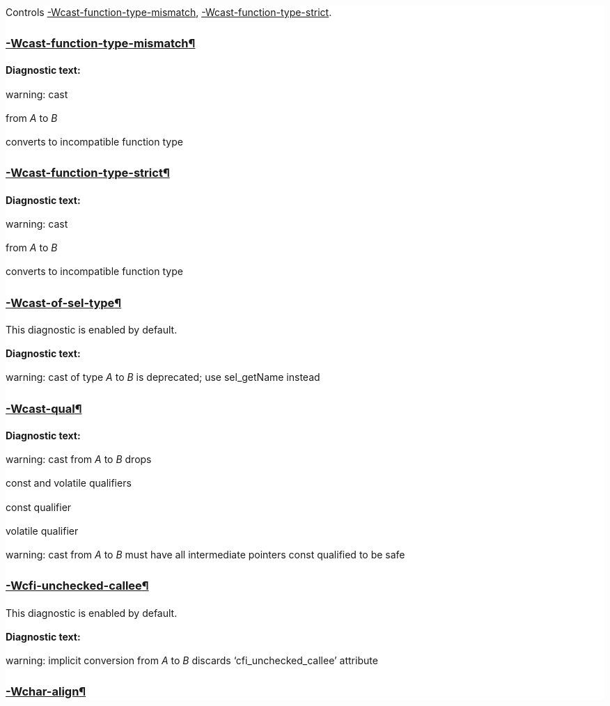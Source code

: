 Controls [\-Wcast-function-type-mismatch](#wcast-function-type-mismatch), [\-Wcast-function-type-strict](#wcast-function-type-strict).

### [\-Wcast-function-type-mismatch](#id179)[¶](#wcast-function-type-mismatch "Link to this heading")

**Diagnostic text:**

warning: cast 

from _A_ to _B_ 

converts to incompatible function type

### [\-Wcast-function-type-strict](#id180)[¶](#wcast-function-type-strict "Link to this heading")

**Diagnostic text:**

warning: cast 

from _A_ to _B_ 

converts to incompatible function type

### [\-Wcast-of-sel-type](#id181)[¶](#wcast-of-sel-type "Link to this heading")

This diagnostic is enabled by default.

**Diagnostic text:**

warning: cast of type _A_ to _B_ is deprecated; use sel\_getName instead

### [\-Wcast-qual](#id182)[¶](#wcast-qual "Link to this heading")

**Diagnostic text:**

warning: cast from _A_ to _B_ drops 

const and volatile qualifiers

const qualifier

volatile qualifier

warning: cast from _A_ to _B_ must have all intermediate pointers const qualified to be safe

### [\-Wcfi-unchecked-callee](#id184)[¶](#wcfi-unchecked-callee "Link to this heading")

This diagnostic is enabled by default.

**Diagnostic text:**

warning: implicit conversion from _A_ to _B_ discards ‘cfi\_unchecked\_callee’ attribute

### [\-Wchar-align](#id185)[¶](#wchar-align "Link to this heading")
